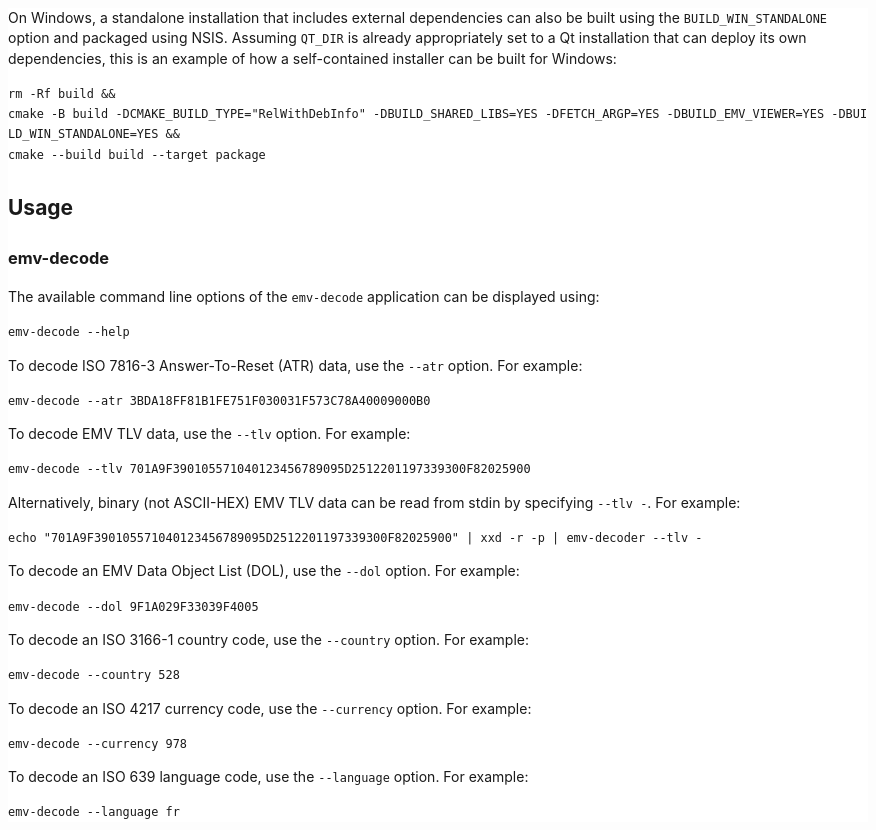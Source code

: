 On Windows, a standalone installation that includes external dependencies can
also be built using the `BUILD_WIN_STANDALONE` option and packaged using NSIS.
Assuming `QT_DIR` is already appropriately set to a Qt installation that can
deploy its own dependencies, this is an example of how a self-contained
installer can be built for Windows:
```shell
rm -Rf build &&
cmake -B build -DCMAKE_BUILD_TYPE="RelWithDebInfo" -DBUILD_SHARED_LIBS=YES -DFETCH_ARGP=YES -DBUILD_EMV_VIEWER=YES -DBUILD_WIN_STANDALONE=YES &&
cmake --build build --target package
```

Usage
-----

### emv-decode

The available command line options of the `emv-decode` application can be
displayed using:
```shell
emv-decode --help
```

To decode ISO 7816-3 Answer-To-Reset (ATR) data, use the `--atr` option. For
example:
```shell
emv-decode --atr 3BDA18FF81B1FE751F030031F573C78A40009000B0
```

To decode EMV TLV data, use the `--tlv` option. For example:
```shell
emv-decode --tlv 701A9F390105571040123456789095D2512201197339300F82025900
```

Alternatively, binary (not ASCII-HEX) EMV TLV data can be read from stdin by
specifying `--tlv -`. For example:
```shell
echo "701A9F390105571040123456789095D2512201197339300F82025900" | xxd -r -p | emv-decoder --tlv -
```

To decode an EMV Data Object List (DOL), use the `--dol` option. For example:
```shell
emv-decode --dol 9F1A029F33039F4005
```

To decode an ISO 3166-1 country code, use the `--country` option. For example:
```shell
emv-decode --country 528
```

To decode an ISO 4217 currency code, use the `--currency` option. For example:
```shell
emv-decode --currency 978
```

To decode an ISO 639 language code, use the `--language` option. For example:
```shell
emv-decode --language fr
```
